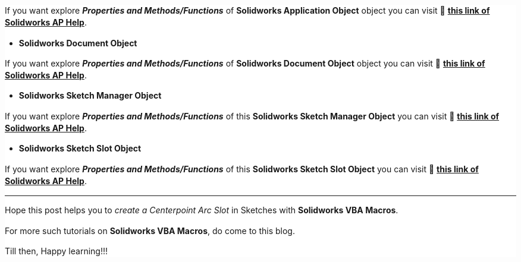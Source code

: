 If you want explore ***Properties and Methods/Functions*** of **Solidworks Application Object** object you can visit 🚀 **[this link of Solidworks AP Help](http://help.solidworks.com/2019/english/api/sldworksapi/SolidWorks.Interop.sldworks~SolidWorks.Interop.sldworks.ISldWorks_members.html)**.

- **Solidworks Document Object**

If you want explore ***Properties and Methods/Functions*** of **Solidworks Document Object** object you can visit 🚀 **[this link of Solidworks AP Help](http://help.solidworks.com/2019/english/api/sldworksapi/SolidWorks.Interop.sldworks~SolidWorks.Interop.sldworks.IModelDoc2_members.html)**.

- **Solidworks Sketch Manager Object**

If you want explore ***Properties and Methods/Functions*** of this **Solidworks Sketch Manager Object** you can visit 🚀 **[this link of Solidworks AP Help](http://help.solidworks.com/2017/english/api/sldworksapi/SolidWorks.Interop.sldworks~SolidWorks.Interop.sldworks.ISketchManager_members.html)**.

- **Solidworks Sketch Slot Object**

If you want explore ***Properties and Methods/Functions*** of this **Solidworks Sketch Slot Object** you can visit 🚀 **[this link of Solidworks AP Help](http://help.solidworks.com/2019/english/api/sldworksapi/SolidWorks.Interop.sldworks~SolidWorks.Interop.sldworks.ISketchSlot_members.html)**.

---

Hope this post helps you to *create a Centerpoint Arc Slot* in Sketches with **Solidworks VBA Macros**.

For more such tutorials on **Solidworks VBA Macros**, do come to this blog.

Till then, Happy learning!!!
